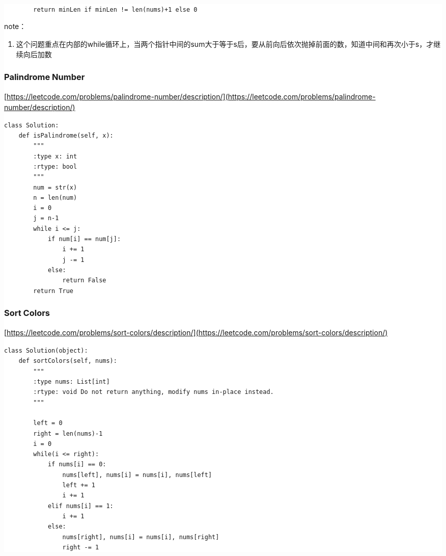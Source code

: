 	        return minLen if minLen != len(nums)+1 else 0
        

note：
1. 这个问题重点在内部的while循环上，当两个指针中间的sum大于等于s后，要从前向后依次抛掉前面的数，知道中间和再次小于s，才继续向后加数

### Palindrome Number

[https://leetcode.com/problems/palindrome-number/description/](https://leetcode.com/problems/palindrome-number/description/)

	class Solution:
	    def isPalindrome(self, x):
	        """
	        :type x: int
	        :rtype: bool
	        """
	        num = str(x)
	        n = len(num)
	        i = 0
	        j = n-1
	        while i <= j:
	            if num[i] == num[j]:
	                i += 1
	                j -= 1
	            else:
	                return False
	        return True



### Sort Colors

[https://leetcode.com/problems/sort-colors/description/](https://leetcode.com/problems/sort-colors/description/)

	class Solution(object):
	    def sortColors(self, nums):
	        """
	        :type nums: List[int]
	        :rtype: void Do not return anything, modify nums in-place instead.
	        """
	        
	        left = 0
	        right = len(nums)-1
	        i = 0
	        while(i <= right):
	            if nums[i] == 0:
	                nums[left], nums[i] = nums[i], nums[left]
	                left += 1
	                i += 1
	            elif nums[i] == 1:
	                i += 1
	            else:
	                nums[right], nums[i] = nums[i], nums[right]
	                right -= 1
        